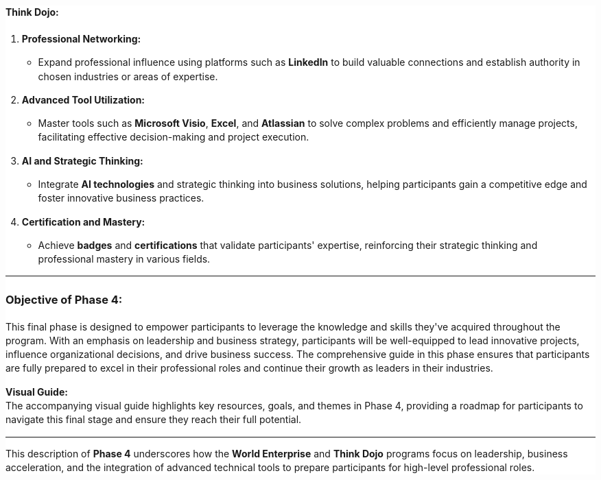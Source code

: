 
#### **Think Dojo:**

1. **Professional Networking:**
   - Expand professional influence using platforms such as **LinkedIn** to build valuable connections and establish authority in chosen industries or areas of expertise.
   
2. **Advanced Tool Utilization:**
   - Master tools such as **Microsoft Visio**, **Excel**, and **Atlassian** to solve complex problems and efficiently manage projects, facilitating effective decision-making and project execution.
   
3. **AI and Strategic Thinking:**
   - Integrate **AI technologies** and strategic thinking into business solutions, helping participants gain a competitive edge and foster innovative business practices.
   
4. **Certification and Mastery:**
   - Achieve **badges** and **certifications** that validate participants' expertise, reinforcing their strategic thinking and professional mastery in various fields.

---

### **Objective of Phase 4:**
This final phase is designed to empower participants to leverage the knowledge and skills they've acquired throughout the program. With an emphasis on leadership and business strategy, participants will be well-equipped to lead innovative projects, influence organizational decisions, and drive business success. The comprehensive guide in this phase ensures that participants are fully prepared to excel in their professional roles and continue their growth as leaders in their industries.

**Visual Guide:**  
The accompanying visual guide highlights key resources, goals, and themes in Phase 4, providing a roadmap for participants to navigate this final stage and ensure they reach their full potential.

---

This description of **Phase 4** underscores how the **World Enterprise** and **Think Dojo** programs focus on leadership, business acceleration, and the integration of advanced technical tools to prepare participants for high-level professional roles.

